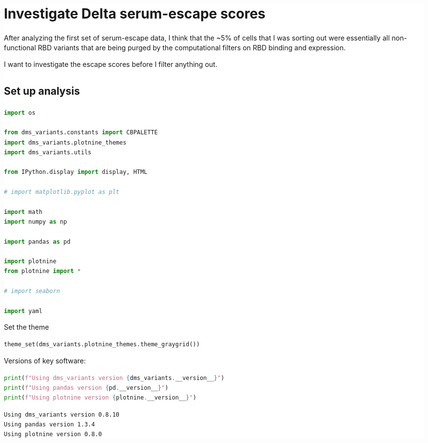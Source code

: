 # Investigate Delta serum-escape scores

After analyzing the first set of serum-escape data, I think that the ~5% of cells that I was sorting out were essentially all non-functional RBD variants that are being purged by the computational filters on RBD binding and expression.

I want to investigate the escape scores before I filter anything out.

## Set up analysis 


```python
import os

from dms_variants.constants import CBPALETTE
import dms_variants.plotnine_themes
import dms_variants.utils

from IPython.display import display, HTML

# import matplotlib.pyplot as plt

import math
import numpy as np

import pandas as pd

import plotnine
from plotnine import *

# import seaborn

import yaml
```

Set the theme


```python
theme_set(dms_variants.plotnine_themes.theme_graygrid())
```

Versions of key software:


```python
print(f"Using dms_variants version {dms_variants.__version__}")
print(f"Using pandas version {pd.__version__}")
print(f"Using plotnine version {plotnine.__version__}")
```

    Using dms_variants version 0.8.10
    Using pandas version 1.3.4
    Using plotnine version 0.8.0
